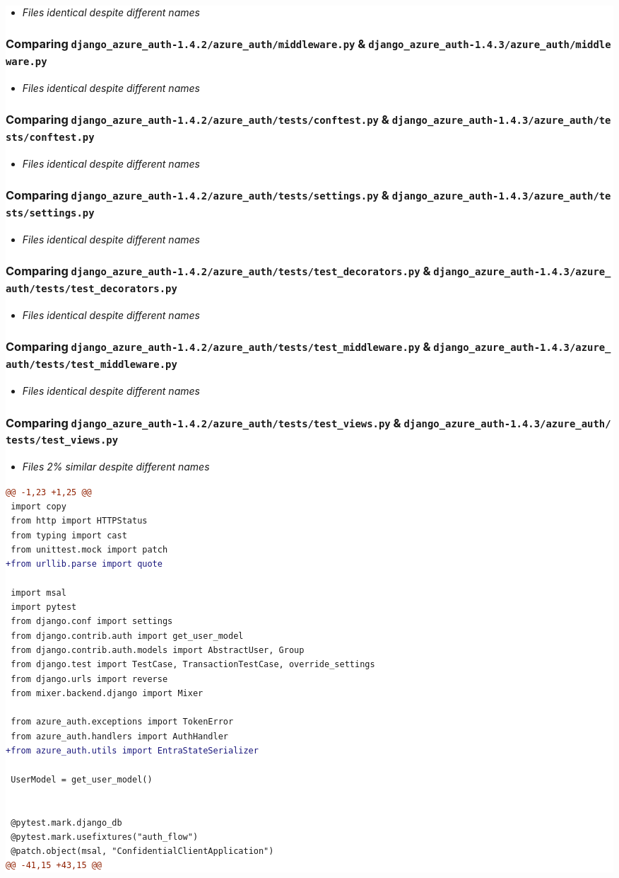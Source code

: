  * *Files identical despite different names*

### Comparing `django_azure_auth-1.4.2/azure_auth/middleware.py` & `django_azure_auth-1.4.3/azure_auth/middleware.py`

 * *Files identical despite different names*

### Comparing `django_azure_auth-1.4.2/azure_auth/tests/conftest.py` & `django_azure_auth-1.4.3/azure_auth/tests/conftest.py`

 * *Files identical despite different names*

### Comparing `django_azure_auth-1.4.2/azure_auth/tests/settings.py` & `django_azure_auth-1.4.3/azure_auth/tests/settings.py`

 * *Files identical despite different names*

### Comparing `django_azure_auth-1.4.2/azure_auth/tests/test_decorators.py` & `django_azure_auth-1.4.3/azure_auth/tests/test_decorators.py`

 * *Files identical despite different names*

### Comparing `django_azure_auth-1.4.2/azure_auth/tests/test_middleware.py` & `django_azure_auth-1.4.3/azure_auth/tests/test_middleware.py`

 * *Files identical despite different names*

### Comparing `django_azure_auth-1.4.2/azure_auth/tests/test_views.py` & `django_azure_auth-1.4.3/azure_auth/tests/test_views.py`

 * *Files 2% similar despite different names*

```diff
@@ -1,23 +1,25 @@
 import copy
 from http import HTTPStatus
 from typing import cast
 from unittest.mock import patch
+from urllib.parse import quote
 
 import msal
 import pytest
 from django.conf import settings
 from django.contrib.auth import get_user_model
 from django.contrib.auth.models import AbstractUser, Group
 from django.test import TestCase, TransactionTestCase, override_settings
 from django.urls import reverse
 from mixer.backend.django import Mixer
 
 from azure_auth.exceptions import TokenError
 from azure_auth.handlers import AuthHandler
+from azure_auth.utils import EntraStateSerializer
 
 UserModel = get_user_model()
 
 
 @pytest.mark.django_db
 @pytest.mark.usefixtures("auth_flow")
 @patch.object(msal, "ConfidentialClientApplication")
@@ -41,15 +43,15 @@
```